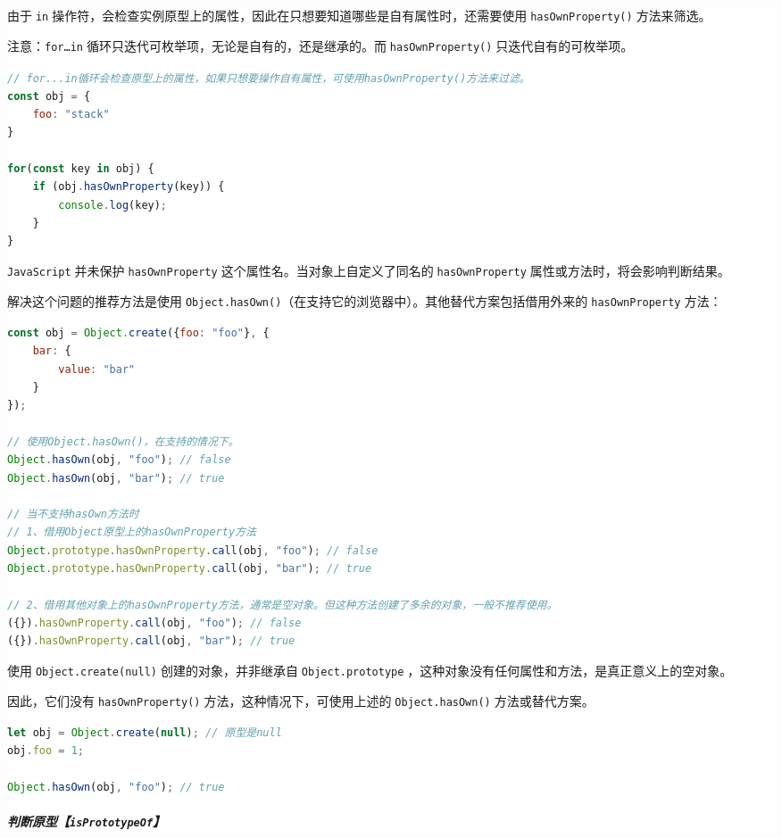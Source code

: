 由于 `in` 操作符，会检查实例原型上的属性，因此在只想要知道哪些是自有属性时，还需要使用 `hasOwnProperty()` 方法来筛选。

注意：`for…in` 循环只迭代可枚举项，无论是自有的，还是继承的。而 `hasOwnProperty()` 只迭代自有的可枚举项。

```js
// for...in循环会检查原型上的属性，如果只想要操作自有属性，可使用hasOwnProperty()方法来过滤。
const obj = {
    foo: "stack"
}

for(const key in obj) {
    if (obj.hasOwnProperty(key)) {
        console.log(key);
    }
}
```

`JavaScript` 并未保护 `hasOwnProperty` 这个属性名。当对象上自定义了同名的 `hasOwnProperty` 属性或方法时，将会影响判断结果。

解决这个问题的推荐方法是使用 `Object.hasOwn()`（在支持它的浏览器中）。其他替代方案包括借用外来的 `hasOwnProperty` 方法：

```js
const obj = Object.create({foo: "foo"}, {
    bar: {
        value: "bar"
    }
});

// 使用Object.hasOwn()，在支持的情况下。
Object.hasOwn(obj, "foo"); // false
Object.hasOwn(obj, "bar"); // true

// 当不支持hasOwn方法时
// 1、借用Object原型上的hasOwnProperty方法
Object.prototype.hasOwnProperty.call(obj, "foo"); // false
Object.prototype.hasOwnProperty.call(obj, "bar"); // true

// 2、借用其他对象上的hasOwnProperty方法，通常是空对象。但这种方法创建了多余的对象，一般不推荐使用。
({}).hasOwnProperty.call(obj, "foo"); // false
({}).hasOwnProperty.call(obj, "bar"); // true
```

使用 `Object.create(null)` 创建的对象，并非继承自 `Object.prototype` ，这种对象没有任何属性和方法，是真正意义上的空对象。

因此，它们没有 `hasOwnProperty()` 方法，这种情况下，可使用上述的 `Object.hasOwn()` 方法或替代方案。

```js
let obj = Object.create(null); // 原型是null
obj.foo = 1;

Object.hasOwn(obj, "foo"); // true
```



##### 判断原型【`isPrototypeOf`】
